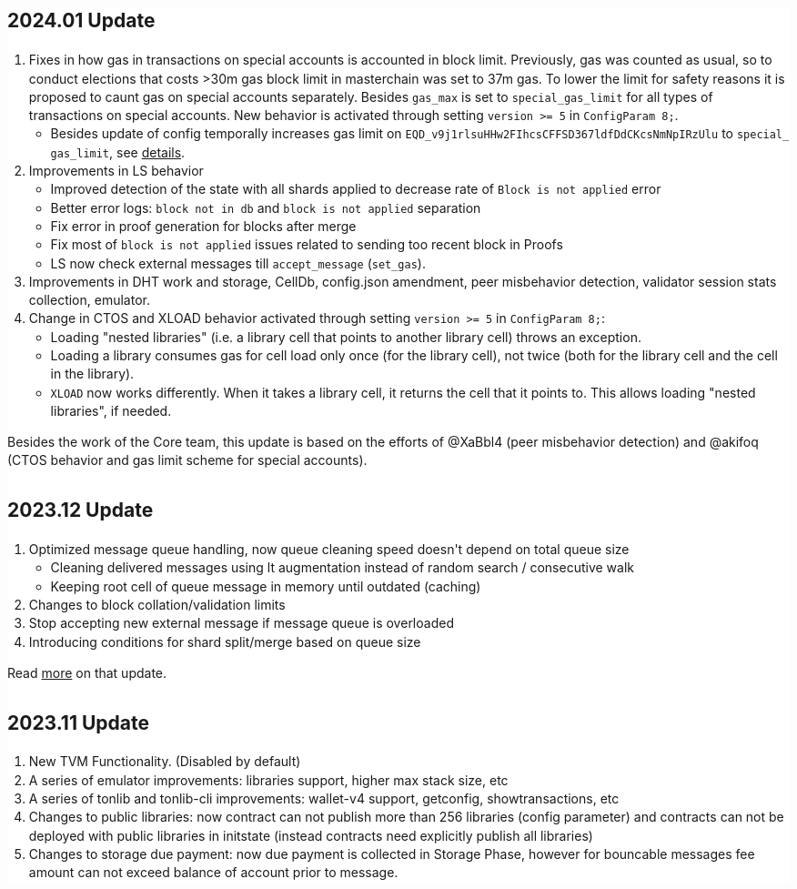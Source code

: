 ## 2024.01 Update

1. Fixes in how gas in transactions on special accounts is accounted in block limit. Previously, gas was counted as usual, so to conduct elections that costs >30m gas block limit in masterchain was set to 37m gas. To lower the limit for safety reasons it is proposed to caunt gas on special accounts separately. Besides `gas_max` is set to `special_gas_limit` for all types of transactions on special accounts. New behavior is activated through setting `version >= 5` in `ConfigParam 8;`.
   * Besides update of config temporally increases gas limit on `EQD_v9j1rlsuHHw2FIhcsCFFSD367ldfDdCKcsNmNpIRzUlu` to `special_gas_limit`, see [details](https://t.me/tonstatus/88).
2. Improvements in LS behavior
   * Improved detection of the state with all shards applied to decrease rate of `Block is not applied` error
   * Better error logs: `block not in db` and `block is not applied` separation
   * Fix error in proof generation for blocks after merge
   * Fix most of `block is not applied` issues related to sending too recent block in Proofs
   * LS now check external messages till `accept_message` (`set_gas`).
3. Improvements in DHT work and storage, CellDb, config.json amendment, peer misbehavior detection, validator session stats collection, emulator.
4. Change in CTOS and XLOAD behavior activated through setting `version >= 5` in `ConfigParam 8;`:
   * Loading "nested libraries" (i.e. a library cell that points to another library cell) throws an exception.
   * Loading a library consumes gas for cell load only once (for the library cell), not twice (both for the library cell and the cell in the library).
   * `XLOAD` now works differently. When it takes a library cell, it returns the cell that it points to. This allows loading "nested libraries", if needed.

Besides the work of the Core team, this update is based on the efforts of @XaBbl4 (peer misbehavior detection) and @akifoq (CTOS behavior and gas limit scheme for special accounts).

## 2023.12 Update

1. Optimized message queue handling, now queue cleaning speed doesn't depend on total queue size
     * Cleaning delivered messages using lt augmentation instead of random search / consecutive walk
     * Keeping root cell of queue message in memory until outdated (caching)
2. Changes to block collation/validation limits
3. Stop accepting new external message if message queue is overloaded
4. Introducing conditions for shard split/merge based on queue size

Read [more](https://blog.ton.org/technical-report-december-5-inscriptions-launch-on-ton) on that update.

## 2023.11 Update

1. New TVM Functionality. (Disabled by default)
2. A series of emulator improvements: libraries support, higher max stack size, etc
3. A series of tonlib and tonlib-cli improvements: wallet-v4 support, getconfig, showtransactions, etc
4. Changes to public libraries: now contract can not publish more than 256 libraries (config parameter) and contracts can not be deployed with public libraries in initstate (instead contracts need explicitly publish all libraries)
5. Changes to storage due payment: now due payment is collected in Storage Phase, however for bouncable messages fee amount can not exceed balance of account prior to message.
